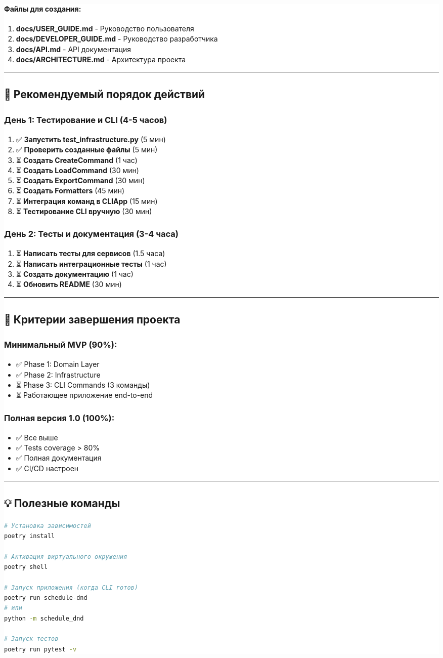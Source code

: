 #### Файлы для создания:

1. **docs/USER_GUIDE.md** - Руководство пользователя
2. **docs/DEVELOPER_GUIDE.md** - Руководство разработчика
3. **docs/API.md** - API документация
4. **docs/ARCHITECTURE.md** - Архитектура проекта

---

## 📝 Рекомендуемый порядок действий

### День 1: Тестирование и CLI (4-5 часов)

1. ✅ **Запустить test_infrastructure.py** (5 мин)
2. ✅ **Проверить созданные файлы** (5 мин)
3. ⏳ **Создать CreateCommand** (1 час)
4. ⏳ **Создать LoadCommand** (30 мин)
5. ⏳ **Создать ExportCommand** (30 мин)
6. ⏳ **Создать Formatters** (45 мин)
7. ⏳ **Интеграция команд в CLIApp** (15 мин)
8. ⏳ **Тестирование CLI вручную** (30 мин)

### День 2: Тесты и документация (3-4 часа)

1. ⏳ **Написать тесты для сервисов** (1.5 часа)
2. ⏳ **Написать интеграционные тесты** (1 час)
3. ⏳ **Создать документацию** (1 час)
4. ⏳ **Обновить README** (30 мин)

---

## 🎯 Критерии завершения проекта

### Минимальный MVP (90%):
- ✅ Phase 1: Domain Layer
- ✅ Phase 2: Infrastructure
- ⏳ Phase 3: CLI Commands (3 команды)
- ⏳ Работающее приложение end-to-end

### Полная версия 1.0 (100%):
- ✅ Все выше
- ✅ Tests coverage > 80%
- ✅ Полная документация
- ✅ CI/CD настроен

---

## 💡 Полезные команды

```bash
# Установка зависимостей
poetry install

# Активация виртуального окружения
poetry shell

# Запуск приложения (когда CLI готов)
poetry run schedule-dnd
# или
python -m schedule_dnd

# Запуск тестов
poetry run pytest -v
```
